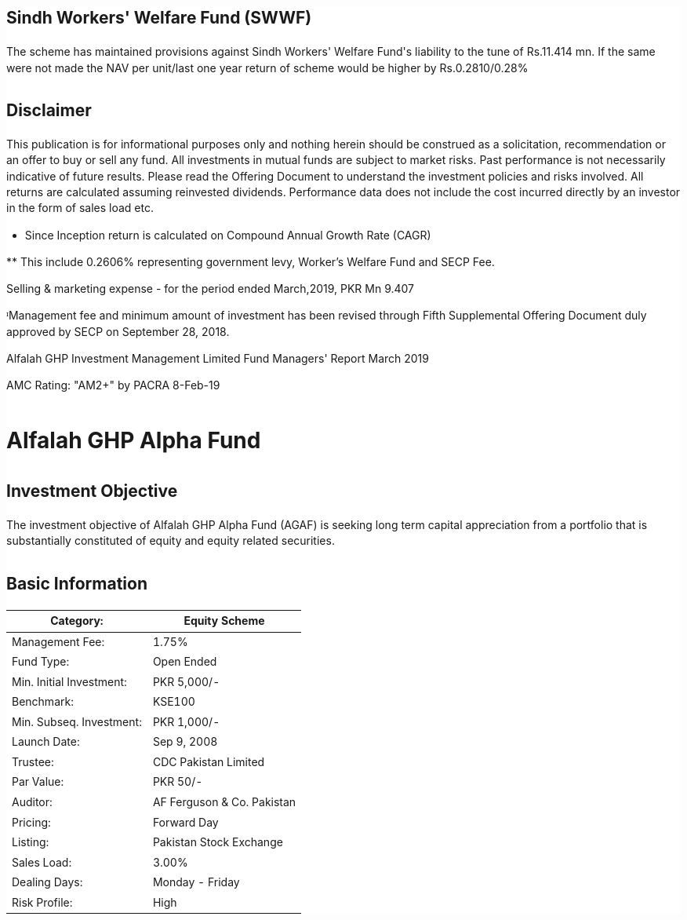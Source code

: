 ## Sindh Workers' Welfare Fund (SWWF)

The scheme has maintained provisions against Sindh Workers' Welfare Fund's liability to the tune of Rs.11.414 mn. If the same were not made the NAV per unit/last one year return of scheme would be higher by Rs.0.2810/0.28%

## Disclaimer

This publication is for informational purposes only and nothing herein should be construed as a solicitation, recommendation or an offer to buy or sell any fund. All investments in mutual funds are subject to market risks. Past performance is not necessarily indicative of future results. Please read the Offering Document to understand the investment policies and risks involved. All returns are calculated assuming reinvested dividends. Performance data does not include the cost incurred directly by an investor in the form of sales load etc.

- Since Inception return is calculated on Compound Annual Growth Rate (CAGR)

\*\* This include 0.2606% representing government levy, Worker’s Welfare Fund and SECP Fee.

Selling & marketing expense - for the period ended March,2019, PKR Mn 9.407

ᶦManagement fee and minimum amount of investment has been revised through Fifth Supplemental Offering Document duly approved by SECP on September 28, 2018.

Alfalah GHP Investment Management Limited Fund Managers' Report March 2019

AMC Rating: "AM2+" by PACRA 8-Feb-19

# Alfalah GHP Alpha Fund

## Investment Objective

The investment objective of Alfalah GHP Alpha Fund (AGAF) is seeking long term capital appreciation from a portfolio that is substantially constituted of equity and equity related securities.

## Basic Information

| Category:                | Equity Scheme              |
| ------------------------ | -------------------------- |
| Management Fee:          | 1.75%                      |
| Fund Type:               | Open Ended                 |
| Min. Initial Investment: | PKR 5,000/-                |
| Benchmark:               | KSE100                     |
| Min. Subseq. Investment: | PKR 1,000/-                |
| Launch Date:             | Sep 9, 2008                |
| Trustee:                 | CDC Pakistan Limited       |
| Par Value:               | PKR 50/-                   |
| Auditor:                 | AF Ferguson & Co. Pakistan |
| Pricing:                 | Forward Day                |
| Listing:                 | Pakistan Stock Exchange    |
| Sales Load:              | 3.00%                      |
| Dealing Days:            | Monday - Friday            |
| Risk Profile:            | High                       |
